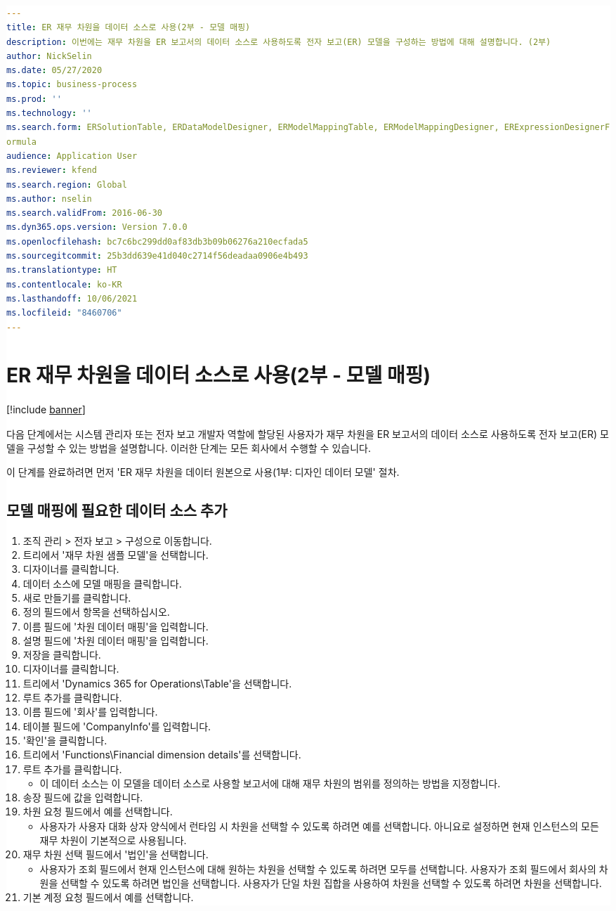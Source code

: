 ```yaml
---
title: ER 재무 차원을 데이터 소스로 사용(2부 - 모델 매핑)
description: 이번에는 재무 차원을 ER 보고서의 데이터 소스로 사용하도록 전자 보고(ER) 모델을 구성하는 방법에 대해 설명합니다. (2부)
author: NickSelin
ms.date: 05/27/2020
ms.topic: business-process
ms.prod: ''
ms.technology: ''
ms.search.form: ERSolutionTable, ERDataModelDesigner, ERModelMappingTable, ERModelMappingDesigner, ERExpressionDesignerFormula
audience: Application User
ms.reviewer: kfend
ms.search.region: Global
ms.author: nselin
ms.search.validFrom: 2016-06-30
ms.dyn365.ops.version: Version 7.0.0
ms.openlocfilehash: bc7c6bc299dd0af83db3b09b06276a210ecfada5
ms.sourcegitcommit: 25b3dd639e41d040c2714f56deadaa0906e4b493
ms.translationtype: HT
ms.contentlocale: ko-KR
ms.lasthandoff: 10/06/2021
ms.locfileid: "8460706"
---
```

# <a name="er-use-financial-dimensions-as-a-data-source-part-2---model-mapping"></a>ER 재무 차원을 데이터 소스로 사용(2부 - 모델 매핑)

[!include [banner](../../includes/banner.md)]

다음 단계에서는 시스템 관리자 또는 전자 보고 개발자 역할에 할당된 사용자가 재무 차원을 ER 보고서의 데이터 소스로 사용하도록 전자 보고(ER) 모델을 구성할 수 있는 방법을 설명합니다. 이러한 단계는 모든 회사에서 수행할 수 있습니다.

이 단계를 완료하려면 먼저 'ER 재무 차원을 데이터 원본으로 사용(1부: 디자인 데이터 모델' 절차.


## <a name="add-required-data-sources-to-model-mapping"></a>모델 매핑에 필요한 데이터 소스 추가
1. 조직 관리 > 전자 보고 > 구성으로 이동합니다.
2. 트리에서 '재무 차원 샘플 모델'을 선택합니다.
3. 디자이너를 클릭합니다.
4. 데이터 소스에 모델 매핑을 클릭합니다.
5. 새로 만들기를 클릭합니다.
6. 정의 필드에서 항목을 선택하십시오.
7. 이름 필드에 '차원 데이터 매핑'을 입력합니다.
8. 설명 필드에 '차원 데이터 매핑'을 입력합니다.
9. 저장을 클릭합니다.
10. 디자이너를 클릭합니다.
11. 트리에서 'Dynamics 365 for Operations\Table'을 선택합니다.
12. 루트 추가를 클릭합니다.
13. 이름 필드에 '회사'를 입력합니다.
14. 테이블 필드에 'CompanyInfo'를 입력합니다.
15. '확인'을 클릭합니다.
16. 트리에서 'Functions\Financial dimension details'를 선택합니다.
17. 루트 추가를 클릭합니다.
    * 이 데이터 소스는 이 모델을 데이터 소스로 사용할 보고서에 대해 재무 차원의 범위를 정의하는 방법을 지정합니다.  
18. 송장 필드에 값을 입력합니다.
19. 차원 요청 필드에서 예를 선택합니다.
    * 사용자가 사용자 대화 상자 양식에서 런타임 시 차원을 선택할 수 있도록 하려면 예를 선택합니다. 아니요로 설정하면 현재 인스턴스의 모든 재무 차원이 기본적으로 사용됩니다.  
20. 재무 차원 선택 필드에서 '법인'을 선택합니다.
    * 사용자가 조회 필드에서 현재 인스턴스에 대해 원하는 차원을 선택할 수 있도록 하려면 모두를 선택합니다.  사용자가 조회 필드에서 회사의 차원을 선택할 수 있도록 하려면 법인을 선택합니다.  사용자가 단일 차원 집합을 사용하여 차원을 선택할 수 있도록 하려면 차원을 선택합니다.  
21. 기본 계정 요청 필드에서 예를 선택합니다.